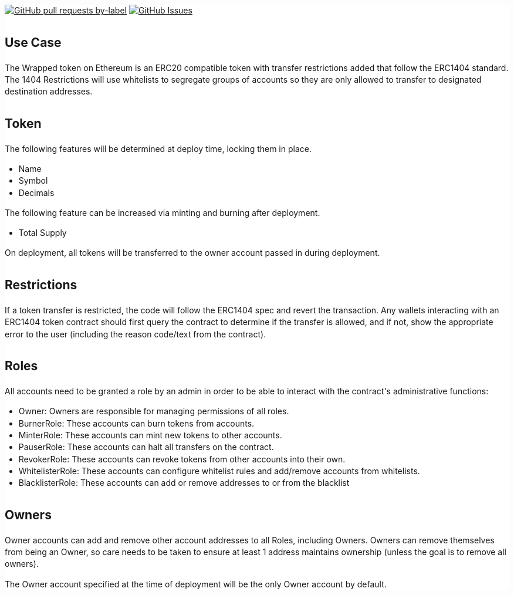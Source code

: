 
[![GitHub pull requests by-label](https://img.shields.io/github/issues-pr-raw/wrappedfi/wrapped_token_ethereum)](https://github.com/wrappedfi/wrapped_token_ethereum/pulls)
[![GitHub Issues](https://img.shields.io/github/issues-raw/wrappedfi/wrapped_token_ethereum.svg)](https://github.com/wrappedfi/wrapped_token_ethereum/issues)

## Use Case
The Wrapped token on Ethereum is an ERC20 compatible token with transfer restrictions added that follow the ERC1404 standard. The 1404 Restrictions will use whitelists to segregate groups of accounts so they are only allowed to transfer to designated destination addresses.

## Token
The following features will be determined at deploy time, locking them in place.

 - Name
 - Symbol
 - Decimals

The following feature can be increased via minting and burning after deployment.

 - Total Supply

On deployment, all tokens will be transferred to the owner account passed in during deployment.

## Restrictions

If a token transfer is restricted, the code will follow the ERC1404 spec and revert the transaction. Any wallets interacting with an ERC1404 token contract should first query the contract to determine if the transfer is allowed, and if not, show the appropriate error to the user (including the reason code/text from the contract).

## Roles
All accounts need to be granted a role by an admin in order to be able to interact with the contract's administrative functions:

 - Owner: Owners are responsible for managing permissions of all roles.
 - BurnerRole: These accounts can burn tokens from accounts.
 - MinterRole: These accounts can mint new tokens to other accounts.
 - PauserRole: These accounts can halt all transfers on the contract.
 - RevokerRole: These accounts can revoke tokens from other accounts into their own.
 - WhitelisterRole: These accounts can configure whitelist rules and add/remove accounts from whitelists.
 - BlacklisterRole: These accounts can add or remove addresses to or from the blacklist

## Owners

Owner accounts can add and remove other account addresses to all Roles, including Owners. Owners can remove themselves from being an Owner, so care needs to be taken to ensure at least 1 address maintains ownership (unless the goal is to remove all owners).

The Owner account specified at the time of deployment will be the only Owner account by default.
